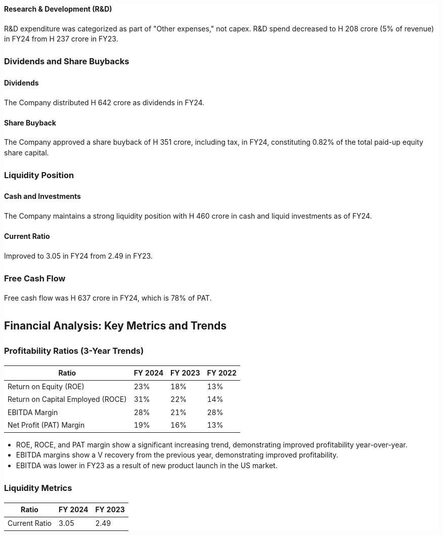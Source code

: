 #### Research & Development (R&D)

R&D expenditure was categorized as part of "Other expenses," not capex. R&D spend decreased to H 208 crore (5% of revenue) in FY24 from H 237 crore in FY23.

### Dividends and Share Buybacks

#### Dividends

The Company distributed H 642 crore as dividends in FY24.

#### Share Buyback

The Company approved a share buyback of H 351 crore, including tax, in FY24, constituting 0.82% of the total paid-up equity share capital.

### Liquidity Position

#### Cash and Investments

The Company maintains a strong liquidity position with H 460 crore in cash and liquid investments as of FY24.

#### Current Ratio

Improved to 3.05 in FY24 from 2.49 in FY23.

### Free Cash Flow

Free cash flow was H 637 crore in FY24, which is 78% of PAT.

## Financial Analysis: Key Metrics and Trends

### Profitability Ratios (3-Year Trends)

| Ratio                     | FY 2024   | FY 2023   | FY 2022    |
| ------------------------- | --------- | --------- | ---------- |
| Return on Equity (ROE)   | 23%       | 18%        | 13%         |
| Return on Capital Employed (ROCE) | 31%       | 22%        | 14%         |
| EBITDA Margin             | 28%       | 21%        | 28%        |
| Net Profit (PAT) Margin   | 19%       | 16%        |13%         |

*   ROE, ROCE, and PAT margin show a significant increasing trend, demonstrating improved profitability year-over-year.
*   EBITDA margins show a V recovery from the previous year, demonstrating improved profitability.
*   EBITDA was lower in FY23 as a result of new product launch in the US market.

### Liquidity Metrics

| Ratio           | FY 2024 | FY 2023 |
| --------------- | ------- | ------- |
| Current Ratio   | 3.05    | 2.49   |
